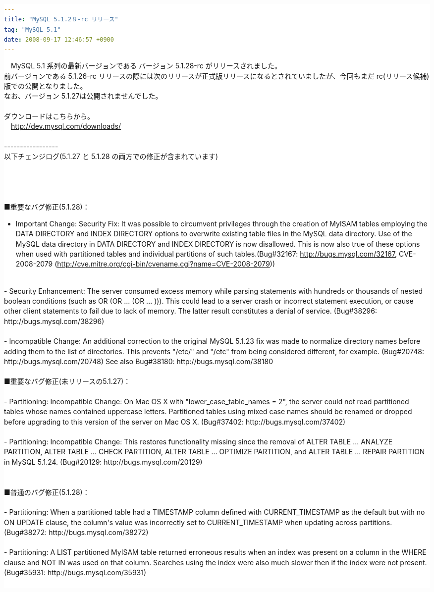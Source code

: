 ```yaml
---
title: "MySQL 5.1.2８-rc リリース"
tag: "MySQL 5.1"
date: 2008-09-17 12:46:57 +0900
---
```


　MySQL 5.1 系列の最新バージョンである バージョン 5.1.28-rc がリリースされました。<br>
前バージョンである 5.1.26-rc リリースの際には次のリリースが正式版リリースになるとされていましたが、今回もまだ rc(リリース候補)版での公開となりました。<br>
なお、バージョン 5.1.27は公開されませんでした。<br>
<br>
ダウンロードはこちらから。<br>
　http://dev.mysql.com/downloads/<br>
<br>
-----------------<br>
以下チェンジログ(5.1.27 と 5.1.28 の両方での修正が含まれています)<br>
<br>
<br>
<br>
<br>
■重要なバグ修正(5.1.28)：<br>
 - Important Change: Security Fix: It was possible to circumvent privileges through the creation of MyISAM tables employing the DATA DIRECTORY and INDEX DIRECTORY options to overwrite existing table files in the MySQL data directory. Use of the MySQL data directory in DATA DIRECTORY and INDEX DIRECTORY is now disallowed. This is now also true of these options when used with partitioned tables and individual partitions of such tables.(Bug#32167: http://bugs.mysql.com/32167, CVE-2008-2079 (http://cve.mitre.org/cgi-bin/cvename.cgi?name=CVE-2008-2079))<br>
<br>
 - Security Enhancement: The server consumed excess memory while parsing statements with hundreds or thousands of nested boolean conditions (such as OR (OR ... (OR ... ))). This could lead to a server crash or incorrect statement execution, or cause other client statements to fail due to lack of memory. The latter result constitutes a denial of service. (Bug#38296: http://bugs.mysql.com/38296)<br>
<br>
 - Incompatible Change: An additional correction to the original MySQL 5.1.23 fix was made to normalize directory names before adding them to the list of directories. This prevents "/etc/" and "/etc" from being considered different, for example. (Bug#20748: http://bugs.mysql.com/20748) See also Bug#38180: http://bugs.mysql.com/38180<br>
<br>
■重要なバグ修正(未リリースの5.1.27)：<br>
<br>
 - Partitioning: Incompatible Change: On Mac OS X with "lower_case_table_names = 2", the server could not read partitioned tables whose names contained uppercase letters. Partitioned tables using mixed case names should be renamed or dropped before upgrading to this version of the server on Mac OS X. (Bug#37402: http://bugs.mysql.com/37402)<br>
<br>
 - Partitioning: Incompatible Change: This restores functionality missing since the removal of ALTER TABLE ... ANALYZE PARTITION, ALTER TABLE ... CHECK PARTITION, ALTER TABLE ... OPTIMIZE PARTITION, and ALTER TABLE ... REPAIR PARTITION in MySQL 5.1.24. (Bug#20129: http://bugs.mysql.com/20129)<br>
<br>
<br>
■普通のバグ修正(5.1.28)：<br>
<br>
 - Partitioning: When a partitioned table had a TIMESTAMP column defined with CURRENT_TIMESTAMP as the default but with no ON UPDATE clause, the column's value was incorrectly set to CURRENT_TIMESTAMP when updating across partitions. (Bug#38272: http://bugs.mysql.com/38272)<br>
<br>
 - Partitioning: A LIST partitioned MyISAM table returned erroneous results when an index was present on a column in the WHERE clause and NOT IN was used on that column. Searches using the index were also much slower then if the index were not present. (Bug#35931: http://bugs.mysql.com/35931)<br>
<br>